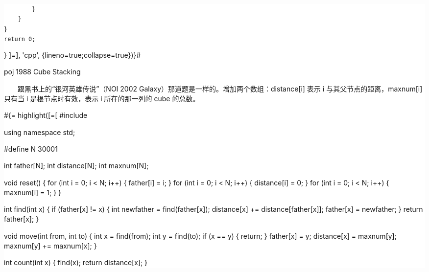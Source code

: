 			}
		}
	}
	return 0;
}
]=], 'cpp', {lineno=true;collapse=true})}#

poj 1988 Cube Stacking

　　跟黑书上的“银河英雄传说”（NOI 2002 Galaxy）那道题是一样的。增加两个数组：distance[i] 表示 i 与其父节点的距离，maxnum[i] 只有当 i 是根节点时有效，表示 i 所在的那一列的 cube 的总数。

#{= highlight([=[
#include <cstdio>

using namespace std;

#define N 30001

int father[N];
int distance[N];
int maxnum[N];

void reset() {
	for (int i = 0; i < N; i++) {
		father[i] = i;
	}
	for (int i = 0; i < N; i++) {
		distance[i] = 0;
	}
	for (int i = 0; i < N; i++) {
		maxnum[i] = 1;
	}
}

int find(int x) {
	if (father[x] != x) {
		int newfather = find(father[x]);
		distance[x] += distance[father[x]];
		father[x] = newfather;
	}
	return father[x];
}

void move(int from, int to) {
	int x = find(from);
	int y = find(to);
	if (x == y) {
		return;
	}
	father[x] = y;
	distance[x] = maxnum[y];
	maxnum[y] += maxnum[x];
}

int count(int x) {
	find(x);
	return distance[x];
}
